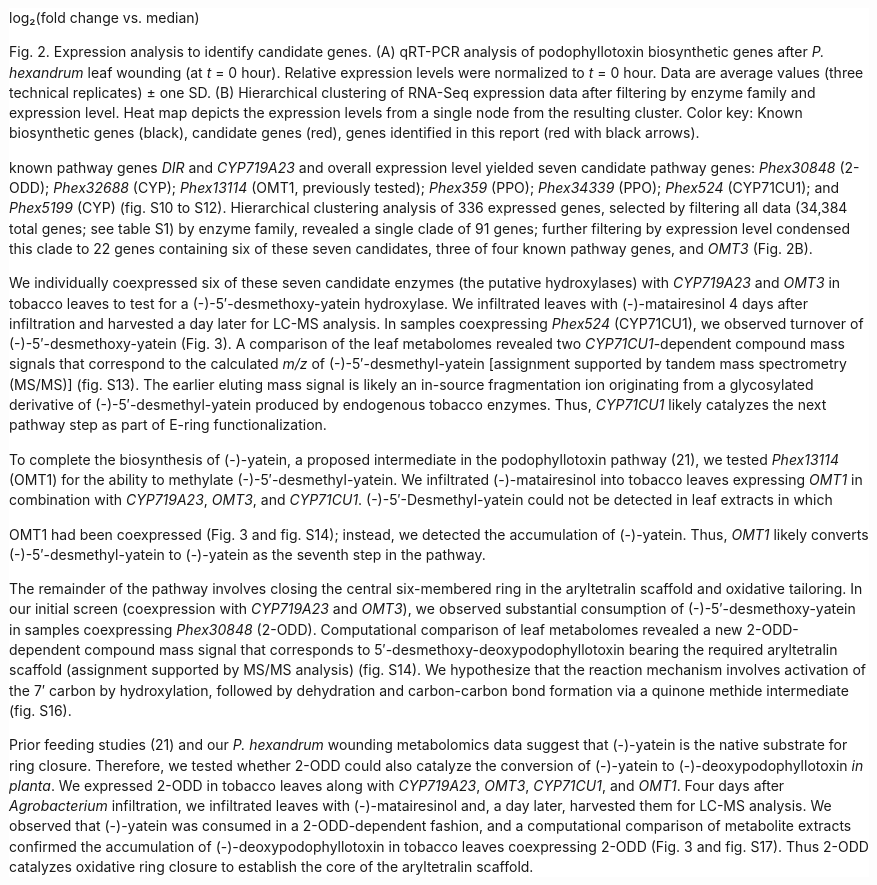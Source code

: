log₂(fold change vs. median)


Fig. 2. Expression analysis to identify candidate genes. (A) qRT-PCR analysis of podophyllotoxin biosynthetic genes after *P. hexandrum* leaf wounding (at *t* = 0 hour). Relative expression levels were normalized to *t* = 0 hour. Data are average values (three technical replicates) ± one SD. (B) Hierarchical clustering of RNA-Seq expression data after filtering by enzyme family and expression level. Heat map depicts the expression levels from a single node from the resulting cluster. Color key: Known biosynthetic genes (black), candidate genes (red), genes identified in this report (red with black arrows).

known pathway genes *DIR* and *CYP719A23* and overall expression level yielded seven candidate pathway genes: *Phex30848* (2-ODD); *Phex32688* (CYP); *Phex13114* (OMT1, previously tested); *Phex359* (PPO); *Phex34339* (PPO); *Phex524* (CYP71CU1); and *Phex5199* (CYP) (fig. S10 to S12). Hierarchical clustering analysis of 336 expressed genes, selected by filtering all data (34,384 total genes; see table S1) by enzyme family, revealed a single clade of 91 genes; further filtering by expression level condensed this clade to 22 genes containing six of these seven candidates, three of four known pathway genes, and *OMT3* (Fig. 2B).

We individually coexpressed six of these seven candidate enzymes (the putative hydroxylases) with *CYP719A23* and *OMT3* in tobacco leaves to test for a (-)-5′-desmethoxy-yatein hydroxylase. We infiltrated leaves with (-)-matairesinol 4 days after infiltration and harvested a day later for LC-MS analysis. In samples coexpressing *Phex524* (CYP71CU1), we observed turnover of (-)-5′-desmethoxy-yatein (Fig. 3). A comparison of the leaf metabolomes revealed two *CYP71CU1*-dependent compound mass signals that correspond to the calculated *m/z* of (-)-5′-desmethyl-yatein [assignment supported by tandem mass spectrometry (MS/MS)] (fig. S13). The earlier eluting mass signal is likely an in-source fragmentation ion originating from a glycosylated derivative of (-)-5′-desmethyl-yatein produced by endogenous tobacco enzymes. Thus, *CYP71CU1* likely catalyzes the next pathway step as part of E-ring functionalization.

To complete the biosynthesis of (-)-yatein, a proposed intermediate in the podophyllotoxin pathway (21), we tested *Phex13114* (OMT1) for the ability to methylate (-)-5′-desmethyl-yatein. We infiltrated (-)-matairesinol into tobacco leaves expressing *OMT1* in combination with *CYP719A23*, *OMT3*, and *CYP71CU1*. (-)-5′-Desmethyl-yatein could not be detected in leaf extracts in which

OMT1 had been coexpressed (Fig. 3 and fig. S14); instead, we detected the accumulation of (-)-yatein. Thus, *OMT1* likely converts (-)-5′-desmethyl-yatein to (-)-yatein as the seventh step in the pathway.

The remainder of the pathway involves closing the central six-membered ring in the aryltetralin scaffold and oxidative tailoring. In our initial screen (coexpression with *CYP719A23* and *OMT3*), we observed substantial consumption of (-)-5′-desmethoxy-yatein in samples coexpressing *Phex30848* (2-ODD). Computational comparison of leaf metabolomes revealed a new 2-ODD-dependent compound mass signal that corresponds to 5′-desmethoxy-deoxypodophyllotoxin bearing the required aryltetralin scaffold (assignment supported by MS/MS analysis) (fig. S14). We hypothesize that the reaction mechanism involves activation of the 7′ carbon by hydroxylation, followed by dehydration and carbon-carbon bond formation via a quinone methide intermediate (fig. S16).

Prior feeding studies (21) and our *P. hexandrum* wounding metabolomics data suggest that (-)-yatein is the native substrate for ring closure. Therefore, we tested whether 2-ODD could also catalyze the conversion of (-)-yatein to (-)-deoxypodophyllotoxin *in planta*. We expressed 2-ODD in tobacco leaves along with *CYP719A23*, *OMT3*, *CYP71CU1*, and *OMT1*. Four days after *Agrobacterium* infiltration, we infiltrated leaves with (-)-matairesinol and, a day later, harvested them for LC-MS analysis. We observed that (-)-yatein was consumed in a 2-ODD-dependent fashion, and a computational comparison of metabolite extracts confirmed the accumulation of (-)-deoxypodophyllotoxin in tobacco leaves coexpressing 2-ODD (Fig. 3 and fig. S17). Thus 2-ODD catalyzes oxidative ring closure to establish the core of the aryltetralin scaffold.
